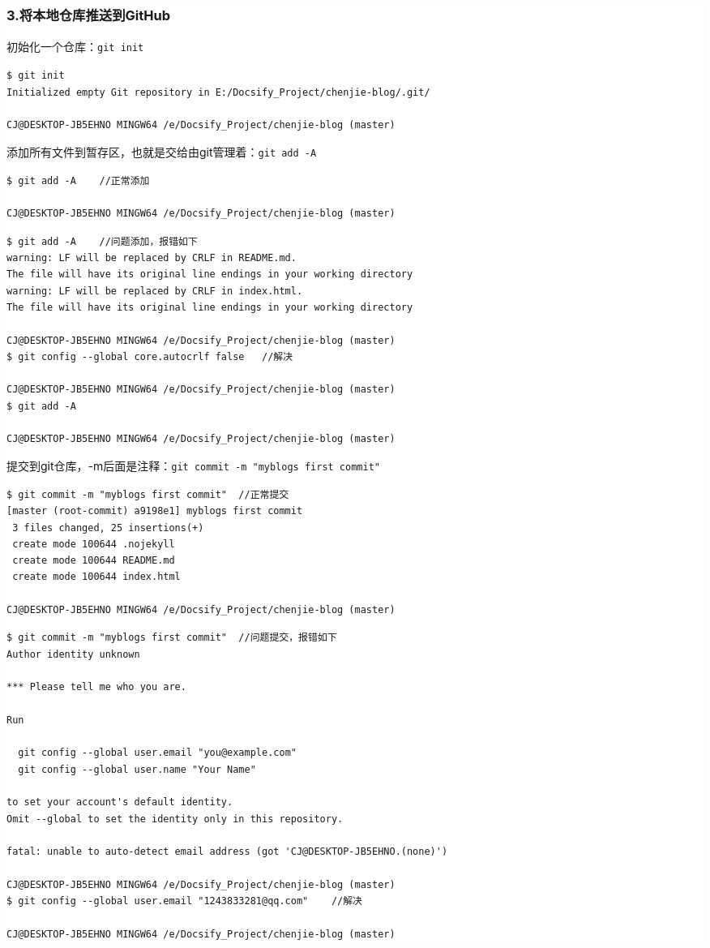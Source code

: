 ### 3.将本地仓库推送到GitHub

初始化一个仓库：`git init`

```git
$ git init
Initialized empty Git repository in E:/Docsify_Project/chenjie-blog/.git/

CJ@DESKTOP-JB5EHNO MINGW64 /e/Docsify_Project/chenjie-blog (master)
```

添加所有文件到暂存区，也就是交给由git管理着：`git add -A`

```git
$ git add -A	//正常添加

CJ@DESKTOP-JB5EHNO MINGW64 /e/Docsify_Project/chenjie-blog (master)
```

```
$ git add -A	//问题添加，报错如下
warning: LF will be replaced by CRLF in README.md.
The file will have its original line endings in your working directory
warning: LF will be replaced by CRLF in index.html.
The file will have its original line endings in your working directory

CJ@DESKTOP-JB5EHNO MINGW64 /e/Docsify_Project/chenjie-blog (master)
$ git config --global core.autocrlf false	//解决

CJ@DESKTOP-JB5EHNO MINGW64 /e/Docsify_Project/chenjie-blog (master)
$ git add -A

CJ@DESKTOP-JB5EHNO MINGW64 /e/Docsify_Project/chenjie-blog (master)
```

提交到git仓库，-m后面是注释：`git commit -m "myblogs first commit"`

```
$ git commit -m "myblogs first commit"	//正常提交
[master (root-commit) a9198e1] myblogs first commit
 3 files changed, 25 insertions(+)
 create mode 100644 .nojekyll
 create mode 100644 README.md
 create mode 100644 index.html

CJ@DESKTOP-JB5EHNO MINGW64 /e/Docsify_Project/chenjie-blog (master)
```

```
$ git commit -m "myblogs first commit"	//问题提交，报错如下
Author identity unknown

*** Please tell me who you are.

Run

  git config --global user.email "you@example.com"
  git config --global user.name "Your Name"

to set your account's default identity.
Omit --global to set the identity only in this repository.

fatal: unable to auto-detect email address (got 'CJ@DESKTOP-JB5EHNO.(none)')

CJ@DESKTOP-JB5EHNO MINGW64 /e/Docsify_Project/chenjie-blog (master)
$ git config --global user.email "1243833281@qq.com"	//解决

CJ@DESKTOP-JB5EHNO MINGW64 /e/Docsify_Project/chenjie-blog (master)
```
